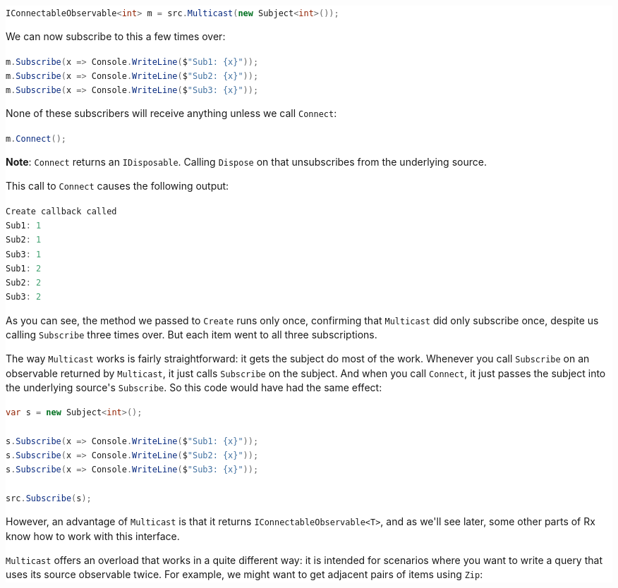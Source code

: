 ```cs
IConnectableObservable<int> m = src.Multicast(new Subject<int>());
```

We can now subscribe to this a few times over:

```cs
m.Subscribe(x => Console.WriteLine($"Sub1: {x}"));
m.Subscribe(x => Console.WriteLine($"Sub2: {x}"));
m.Subscribe(x => Console.WriteLine($"Sub3: {x}"));
```

None of these subscribers will receive anything unless we call `Connect`:

```cs
m.Connect();
```

**Note**: `Connect` returns an `IDisposable`. Calling `Dispose` on that unsubscribes from the underlying source.

This call to `Connect` causes the following output:

```cs
Create callback called
Sub1: 1
Sub2: 1
Sub3: 1
Sub1: 2
Sub2: 2
Sub3: 2
```

As you can see, the method we passed to `Create` runs only once, confirming that `Multicast` did only subscribe once, despite us calling `Subscribe` three times over. But each item went to all three subscriptions.

The way `Multicast` works is fairly straightforward: it gets the subject do most of the work. Whenever you call `Subscribe` on an observable returned by `Multicast`, it just calls `Subscribe` on the subject. And when you call `Connect`, it just passes the subject into the underlying source's `Subscribe`. So this code would have had the same effect:

```cs
var s = new Subject<int>();

s.Subscribe(x => Console.WriteLine($"Sub1: {x}"));
s.Subscribe(x => Console.WriteLine($"Sub2: {x}"));
s.Subscribe(x => Console.WriteLine($"Sub3: {x}"));

src.Subscribe(s);
```

However, an advantage of `Multicast` is that it returns `IConnectableObservable<T>`, and as we'll see later, some other parts of Rx know how to work with this interface.

`Multicast` offers an overload that works in a quite different way: it is intended for scenarios where you want to write a query that uses its source observable twice. For example, we might want to get adjacent pairs of items using `Zip`:
